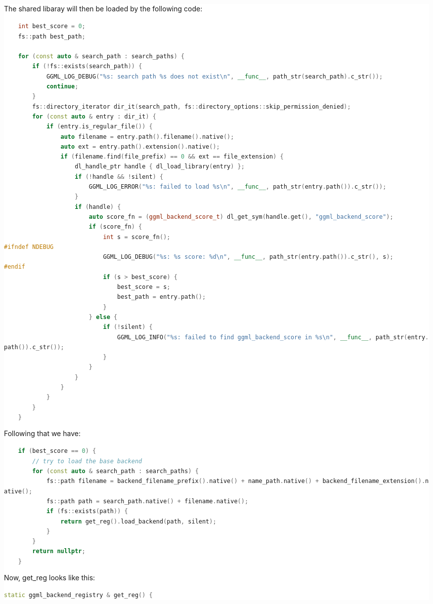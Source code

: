The shared libaray will then be loaded by the following code:
```c++
    int best_score = 0;
    fs::path best_path;

    for (const auto & search_path : search_paths) {
        if (!fs::exists(search_path)) {
            GGML_LOG_DEBUG("%s: search path %s does not exist\n", __func__, path_str(search_path).c_str());
            continue;
        }
        fs::directory_iterator dir_it(search_path, fs::directory_options::skip_permission_denied);
        for (const auto & entry : dir_it) {
            if (entry.is_regular_file()) {
                auto filename = entry.path().filename().native();
                auto ext = entry.path().extension().native();
                if (filename.find(file_prefix) == 0 && ext == file_extension) {
                    dl_handle_ptr handle { dl_load_library(entry) };
                    if (!handle && !silent) {
                        GGML_LOG_ERROR("%s: failed to load %s\n", __func__, path_str(entry.path()).c_str());
                    }
                    if (handle) {
                        auto score_fn = (ggml_backend_score_t) dl_get_sym(handle.get(), "ggml_backend_score");
                        if (score_fn) {
                            int s = score_fn();
#ifndef NDEBUG
                            GGML_LOG_DEBUG("%s: %s score: %d\n", __func__, path_str(entry.path()).c_str(), s);
#endif
                            if (s > best_score) {
                                best_score = s;
                                best_path = entry.path();
                            }
                        } else {
                            if (!silent) {
                                GGML_LOG_INFO("%s: failed to find ggml_backend_score in %s\n", __func__, path_str(entry.path()).c_str());
                            }
                        }
                    }
                }
            }
        }
    }
```
Following that we have:
```c++
    if (best_score == 0) {
        // try to load the base backend
        for (const auto & search_path : search_paths) {
            fs::path filename = backend_filename_prefix().native() + name_path.native() + backend_filename_extension().native();
            fs::path path = search_path.native() + filename.native();
            if (fs::exists(path)) {
                return get_reg().load_backend(path, silent);
            }
        }
        return nullptr;
    }
```
Now, get_reg looks like this:
```c++
static ggml_backend_registry & get_reg() {
```